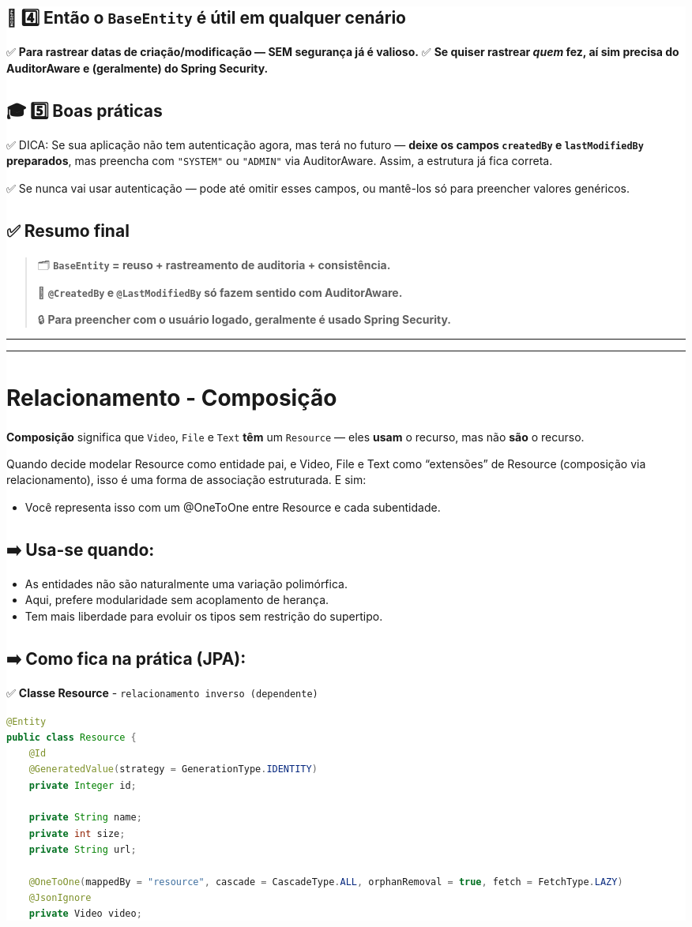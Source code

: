 
## 📌 **4️⃣ Então o `BaseEntity` é útil em qualquer cenário**

✅ **Para rastrear datas de criação/modificação — SEM segurança já é valioso.**
✅ **Se quiser rastrear *quem* fez, aí sim precisa do AuditorAware e (geralmente) do Spring Security.**



## 🎓 **5️⃣ Boas práticas**

✅ DICA: Se sua aplicação não tem autenticação agora, mas terá no futuro — **deixe os campos `createdBy` e `lastModifiedBy` preparados**, mas preencha com `"SYSTEM"` ou `"ADMIN"` via AuditorAware. Assim, a estrutura já fica correta.

✅ Se nunca vai usar autenticação — pode até omitir esses campos, ou mantê-los só para preencher valores genéricos.



## ✅ **Resumo final**

> 🗂️ **`BaseEntity` = reuso + rastreamento de auditoria + consistência.**
>
> 🔑 **`@CreatedBy` e `@LastModifiedBy` só fazem sentido com AuditorAware.**
>
> 🔒 **Para preencher com o usuário logado, geralmente é usado Spring Security.**

---
---

# Relacionamento - Composição

**Composição** significa que `Video`, `File` e `Text` **têm** um `Resource` — eles **usam** o recurso, mas não **são** o recurso.

Quando decide modelar Resource como entidade pai, e Video, File e Text como “extensões” de Resource (composição via relacionamento), isso é uma forma de associação estruturada. E sim:
  - Você representa isso com um @OneToOne entre Resource e cada subentidade.

## ➡️ **Usa-se quando:**

* As entidades não são naturalmente uma variação polimórfica.
* Aqui, prefere modularidade sem acoplamento de herança.
* Tem mais liberdade para evoluir os tipos sem restrição do supertipo.

## ➡️ **Como fica na prática (JPA):**

✅ **Classe Resource** - `relacionamento inverso (dependente)`
```java
@Entity
public class Resource {
    @Id
    @GeneratedValue(strategy = GenerationType.IDENTITY)
    private Integer id;

    private String name;
    private int size;
    private String url;

    @OneToOne(mappedBy = "resource", cascade = CascadeType.ALL, orphanRemoval = true, fetch = FetchType.LAZY)
    @JsonIgnore
    private Video video;
```